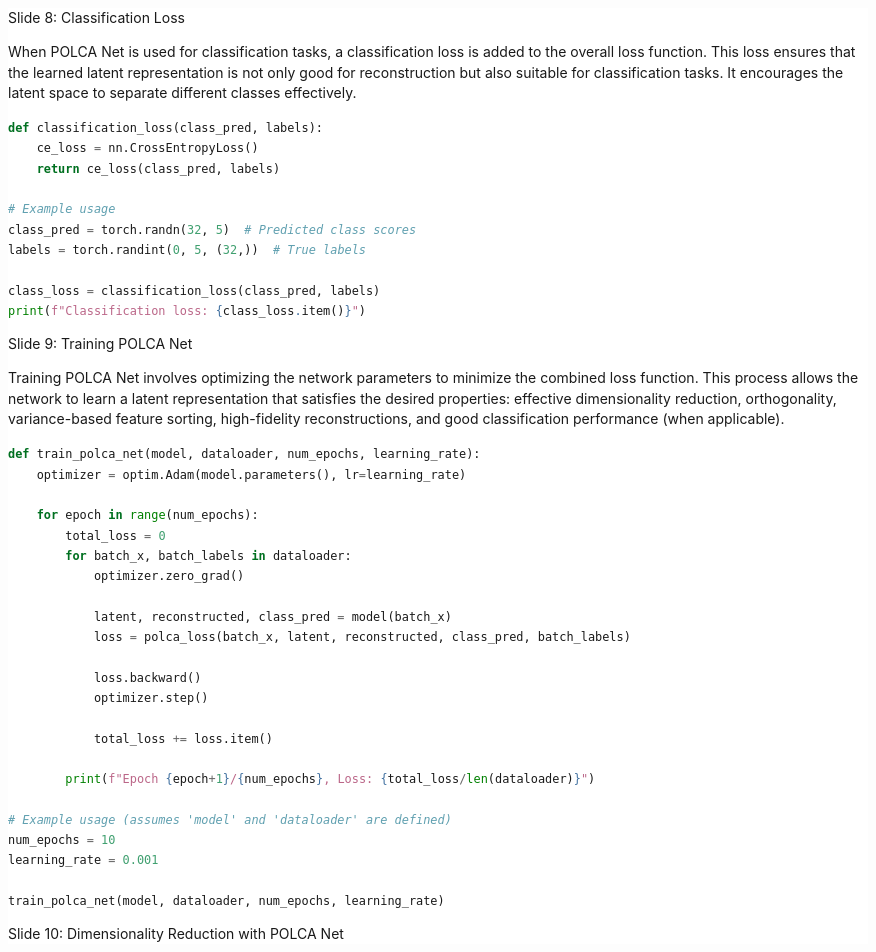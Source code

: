 Slide 8: Classification Loss

When POLCA Net is used for classification tasks, a classification loss is added to the overall loss function. This loss ensures that the learned latent representation is not only good for reconstruction but also suitable for classification tasks. It encourages the latent space to separate different classes effectively.

```python
def classification_loss(class_pred, labels):
    ce_loss = nn.CrossEntropyLoss()
    return ce_loss(class_pred, labels)

# Example usage
class_pred = torch.randn(32, 5)  # Predicted class scores
labels = torch.randint(0, 5, (32,))  # True labels

class_loss = classification_loss(class_pred, labels)
print(f"Classification loss: {class_loss.item()}")
```

Slide 9: Training POLCA Net

Training POLCA Net involves optimizing the network parameters to minimize the combined loss function. This process allows the network to learn a latent representation that satisfies the desired properties: effective dimensionality reduction, orthogonality, variance-based feature sorting, high-fidelity reconstructions, and good classification performance (when applicable).

```python
def train_polca_net(model, dataloader, num_epochs, learning_rate):
    optimizer = optim.Adam(model.parameters(), lr=learning_rate)

    for epoch in range(num_epochs):
        total_loss = 0
        for batch_x, batch_labels in dataloader:
            optimizer.zero_grad()
            
            latent, reconstructed, class_pred = model(batch_x)
            loss = polca_loss(batch_x, latent, reconstructed, class_pred, batch_labels)
            
            loss.backward()
            optimizer.step()
            
            total_loss += loss.item()
        
        print(f"Epoch {epoch+1}/{num_epochs}, Loss: {total_loss/len(dataloader)}")

# Example usage (assumes 'model' and 'dataloader' are defined)
num_epochs = 10
learning_rate = 0.001

train_polca_net(model, dataloader, num_epochs, learning_rate)
```

Slide 10: Dimensionality Reduction with POLCA Net
